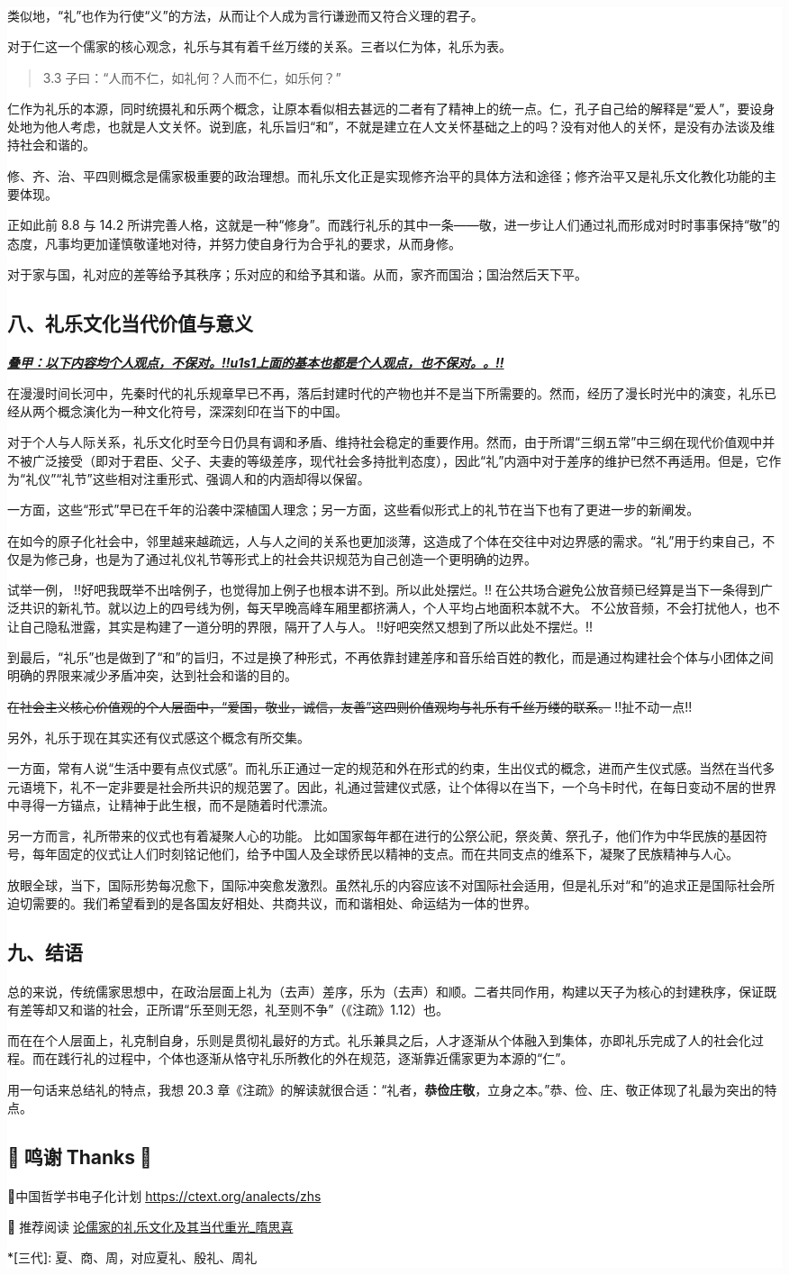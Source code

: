 类似地，“礼”也作为行使“义”的方法，从而让个人成为言行谦逊而又符合义理的君子。

对于仁这一个儒家的核心观念，礼乐与其有着千丝万缕的关系。三者以仁为体，礼乐为表。

> <Badge>3.3</Badge> 子曰：“人而不仁，如礼何？人而不仁，如乐何？”

仁作为礼乐的本源，同时统摄礼和乐两个概念，让原本看似相去甚远的二者有了精神上的统一点。仁，孔子自己给的解释是“爱人”，要设身处地为他人考虑，也就是人文关怀。说到底，礼乐旨归“和”，不就是建立在人文关怀基础之上的吗？没有对他人的关怀，是没有办法谈及维持社会和谐的。

修、齐、治、平四则概念是儒家极重要的政治理想。而礼乐文化正是实现修齐治平的具体方法和途径；修齐治平又是礼乐文化教化功能的主要体现。

正如此前 8.8 与 14.2 所讲完善人格，这就是一种“修身”。而践行礼乐的其中一条——敬，进一步让人们通过礼而形成对时时事事保持“敬”的态度，凡事均更加谨慎敬谨地对待，并努力使自身行为合乎礼的要求，从而身修。

对于家与国，礼对应的差等给予其秩序；乐对应的和给予其和谐。从而，家齐而国治；国治然后天下平。

## 八、**礼乐文化**当代价值与意义

***<u>叠甲：以下内容均个人观点，不保对。!!u1s1上面的基本也都是个人观点，也不保对。。!!</u>***

在漫漫时间长河中，先秦时代的礼乐规章早已不再，落后封建时代的产物也并不是当下所需要的。然而，经历了漫长时光中的演变，礼乐已经从两个概念演化为一种文化符号，深深刻印在当下的中国。

对于个人与人际关系，礼乐文化时至今日仍具有调和矛盾、维持社会稳定的重要作用。然而，由于所谓“三纲五常”中三纲在现代价值观中并不被广泛接受（即对于君臣、父子、夫妻的等级差序，现代社会多持批判态度），因此“礼”内涵中对于差序的维护已然不再适用。但是，它作为“礼仪”“礼节”这些相对注重形式、强调人和的内涵却得以保留。

一方面，这些“形式”早已在千年的沿袭中深植国人理念；另一方面，这些看似形式上的礼节在当下也有了更进一步的新阐发。

在如今的原子化社会中，邻里越来越疏远，人与人之间的关系也更加淡薄，这造成了个体在交往中对边界感的需求。“礼”用于约束自己，不仅是为修己身，也是为了通过礼仪礼节等形式上的社会共识规范为自己创造一个更明确的边界。

试举一例， !!好吧我既举不出啥例子，也觉得加上例子也根本讲不到。所以此处摆烂。!!
在公共场合避免公放音频已经算是当下一条得到广泛共识的新礼节。就以边上的四号线为例，每天早晚高峰车厢里都挤满人，个人平均占地面积本就不大。
不公放音频，不会打扰他人，也不让自己隐私泄露，其实是构建了一道分明的界限，隔开了人与人。 !!好吧突然又想到了所以此处不摆烂。!!

到最后，“礼乐”也是做到了“和”的旨归，不过是换了种形式，不再依靠封建差序和音乐给百姓的教化，而是通过构建社会个体与小团体之间明确的界限来减少矛盾冲突，达到社会和谐的目的。

~~在社会主义核心价值观的个人层面中，“爱国，敬业，诚信，友善”这四则价值观均与礼乐有千丝万缕的联系。~~ !!扯不动一点!!

另外，礼乐于现在其实还有仪式感这个概念有所交集。

一方面，常有人说“生活中要有点仪式感”。而礼乐正通过一定的规范和外在形式的约束，生出仪式的概念，进而产生仪式感。当然在当代多元语境下，礼不一定非要是社会所共识的规范罢了。因此，礼通过营建仪式感，让个体得以在当下，一个乌卡时代，在每日变动不居的世界中寻得一方锚点，让精神于此生根，而不是随着时代漂流。

另一方而言，礼所带来的仪式也有着凝聚人心的功能。 比如国家每年都在进行的公祭公祀，祭炎黄、祭孔子，他们作为中华民族的基因符号，每年固定的仪式让人们时刻铭记他们，给予中国人及全球侨民以精神的支点。而在共同支点的维系下，凝聚了民族精神与人心。

放眼全球，当下，国际形势每况愈下，国际冲突愈发激烈。虽然礼乐的内容应该不对国际社会适用，但是礼乐对“和”的追求正是国际社会所迫切需要的。我们希望看到的是各国友好相处、共商共议，而和谐相处、命运结为一体的世界。

## 九、结语

总的来说，传统儒家思想中，在政治层面上礼为（去声）差序，乐为（去声）和顺。二者共同作用，构建以天子为核心的封建秩序，保证既有差等却又和谐的社会，正所谓“乐至则无怨，礼至则不争”（《注疏》1.12）也。

而在在个人层面上，礼克制自身，乐则是贯彻礼最好的方式。礼乐兼具之后，人才逐渐从个体融入到集体，亦即礼乐完成了人的社会化过程。而在践行礼的过程中，个体也逐渐从恪守礼乐所教化的外在规范，逐渐靠近儒家更为本源的“仁”。

用一句话来总结礼的特点，我想 20.3 章《注疏》的解读就很合适：“礼者，**恭俭庄敬**，立身之本。”恭、俭、庄、敬正体现了礼最为突出的特点。

## :tada: 鸣谢 Thanks :tada:

:book:中国哲学书电子化计划 <https://ctext.org/analects/zhs>

:page_facing_up: 推荐阅读 [论儒家的礼乐文化及其当代重光_隋思喜](https://img-host.modenc.top/%E8%AE%BA%E5%84%92%E5%AE%B6%E7%9A%84%E7%A4%BC%E4%B9%90%E6%96%87%E5%8C%96%E5%8F%8A%E5%85%B6%E5%BD%93%E4%BB%A3%E9%87%8D%E5%85%89.pdf)

*[三代]: 夏、商、周，对应夏礼、殷礼、周礼
